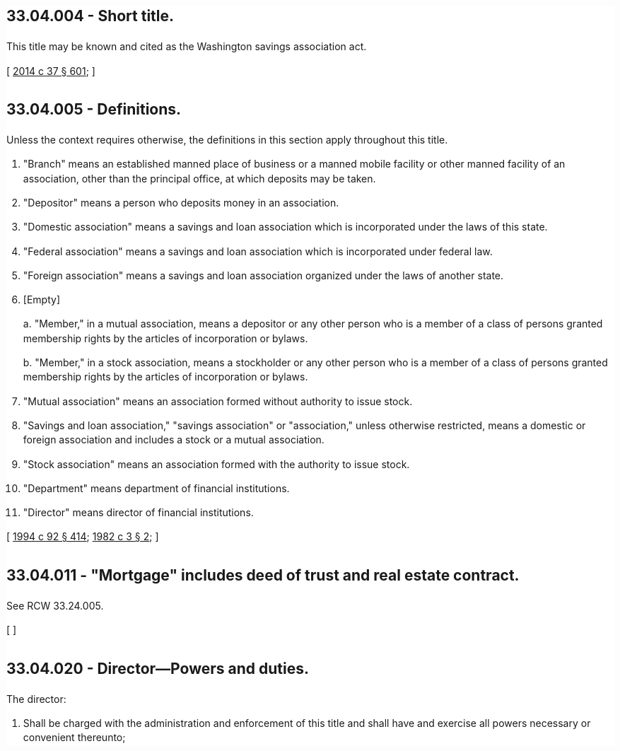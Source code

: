## 33.04.004 - Short title.
This title may be known and cited as the Washington savings association act.

\[ [2014 c 37 § 601](https://lawfilesext.leg.wa.gov/biennium/2013-14/Pdf/Bills/Session%20Laws/Senate/6135.SL.pdf?cite=2014%20c%2037%20§%20601); \]

## 33.04.005 - Definitions.
Unless the context requires otherwise, the definitions in this section apply throughout this title.

1. "Branch" means an established manned place of business or a manned mobile facility or other manned facility of an association, other than the principal office, at which deposits may be taken.

2. "Depositor" means a person who deposits money in an association.

3. "Domestic association" means a savings and loan association which is incorporated under the laws of this state.

4. "Federal association" means a savings and loan association which is incorporated under federal law.

5. "Foreign association" means a savings and loan association organized under the laws of another state.

6. [Empty]

   a. "Member," in a mutual association, means a depositor or any other person who is a member of a class of persons granted membership rights by the articles of incorporation or bylaws.

   b. "Member," in a stock association, means a stockholder or any other person who is a member of a class of persons granted membership rights by the articles of incorporation or bylaws.

7. "Mutual association" means an association formed without authority to issue stock.

8. "Savings and loan association," "savings association" or "association," unless otherwise restricted, means a domestic or foreign association and includes a stock or a mutual association.

9. "Stock association" means an association formed with the authority to issue stock.

10. "Department" means department of financial institutions.

11. "Director" means director of financial institutions.

\[ [1994 c 92 § 414](https://lawfilesext.leg.wa.gov/biennium/1993-94/Pdf/Bills/Session%20Laws/House/2438-S.SL.pdf?cite=1994%20c%2092%20§%20414); [1982 c 3 § 2](https://leg.wa.gov/CodeReviser/documents/sessionlaw/1982c3.pdf?cite=1982%20c%203%20§%202); \]

## 33.04.011 - "Mortgage" includes deed of trust and real estate contract.
See RCW 33.24.005.

\[ \]

## 33.04.020 - Director—Powers and duties.
The director:

1. Shall be charged with the administration and enforcement of this title and shall have and exercise all powers necessary or convenient thereunto;
